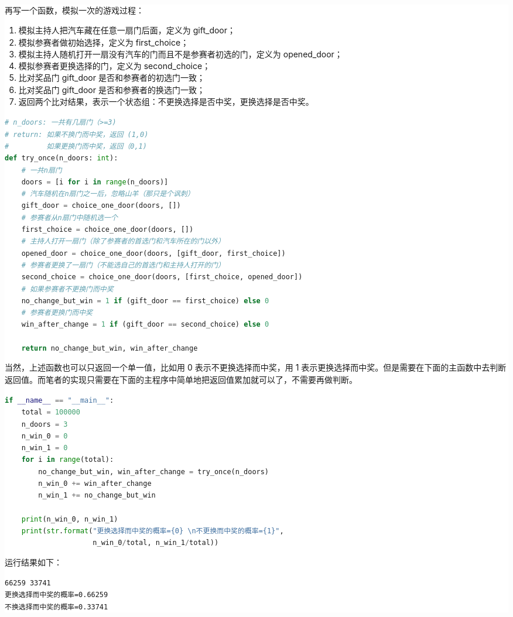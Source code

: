 再写一个函数，模拟一次的游戏过程：

1. 模拟主持人把汽车藏在任意一扇门后面，定义为 gift_door；
2. 模拟参赛者做初始选择，定义为 first_choice；
3. 模拟主持人随机打开一扇没有汽车的门而且不是参赛者初选的门，定义为 opened_door；
4. 模拟参赛者更换选择的门，定义为 second_choice；
5. 比对奖品门 gift_door 是否和参赛者的初选门一致；
6. 比对奖品门 gift_door 是否和参赛者的换选门一致；
7. 返回两个比对结果，表示一个状态组：不更换选择是否中奖，更换选择是否中奖。

```Python
# n_doors: 一共有几扇门（>=3)
# return: 如果不换门而中奖，返回 (1,0)
#         如果更换门而中奖，返回（0,1)
def try_once(n_doors: int):
    # 一共n扇门
    doors = [i for i in range(n_doors)]
    # 汽车随机在n扇门之一后，忽略山羊（那只是个讽刺）
    gift_door = choice_one_door(doors, [])
    # 参赛者从n扇门中随机选一个
    first_choice = choice_one_door(doors, [])
    # 主持人打开一扇门（除了参赛者的首选门和汽车所在的门以外）
    opened_door = choice_one_door(doors, [gift_door, first_choice])
    # 参赛者更换了一扇门（不能选自己的首选门和主持人打开的门）
    second_choice = choice_one_door(doors, [first_choice, opened_door])
    # 如果参赛者不更换门而中奖
    no_change_but_win = 1 if (gift_door == first_choice) else 0
    # 参赛者更换门而中奖
    win_after_change = 1 if (gift_door == second_choice) else 0

    return no_change_but_win, win_after_change
```

当然，上述函数也可以只返回一个单一值，比如用 0 表示不更换选择而中奖，用 1 表示更换选择而中奖。但是需要在下面的主函数中去判断返回值。而笔者的实现只需要在下面的主程序中简单地把返回值累加就可以了，不需要再做判断。

```Python
if __name__ == "__main__":
    total = 100000
    n_doors = 3
    n_win_0 = 0
    n_win_1 = 0
    for i in range(total):
        no_change_but_win, win_after_change = try_once(n_doors)
        n_win_0 += win_after_change
        n_win_1 += no_change_but_win

    print(n_win_0, n_win_1)
    print(str.format("更换选择而中奖的概率={0} \n不更换而中奖的概率={1}", 
                     n_win_0/total, n_win_1/total))
```

运行结果如下：

```
66259 33741
更换选择而中奖的概率=0.66259 
不换选择而中奖的概率=0.33741
```
